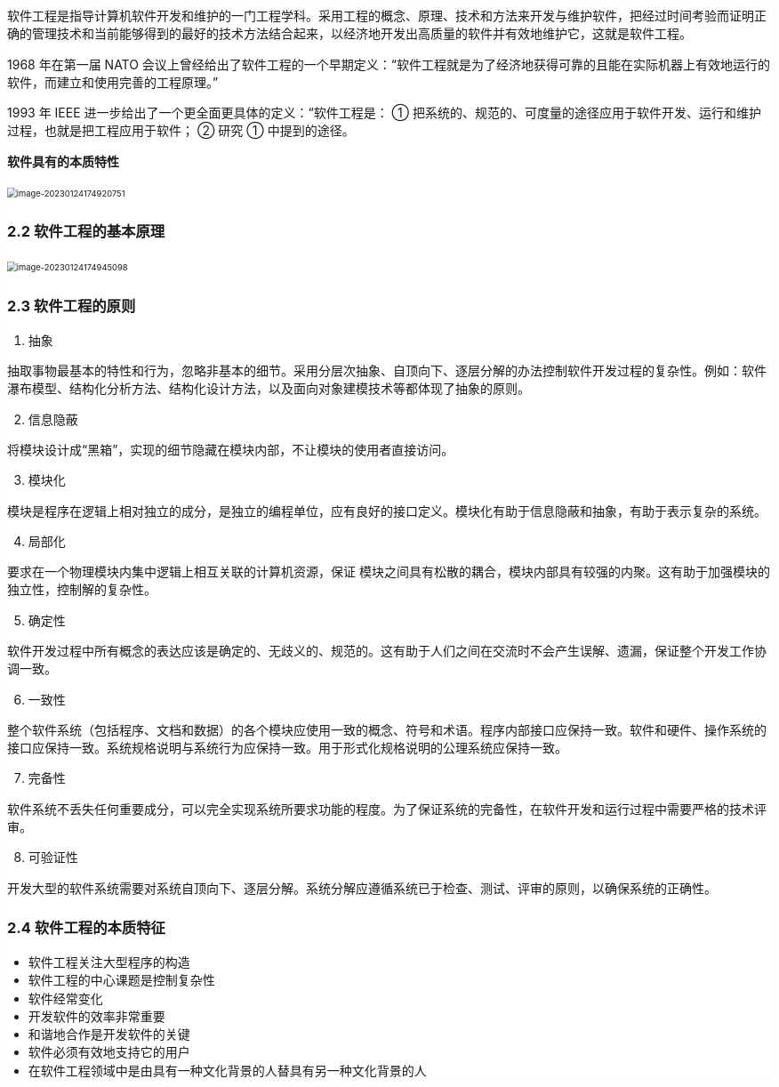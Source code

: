软件工程是指导计算机软件开发和维护的一门工程学科。采用工程的概念、原理、技术和方法来开发与维护软件，把经过时间考验而证明正确的管理技术和当前能够得到的最好的技术方法结合起来，以经济地开发出高质量的软件并有效地维护它，这就是软件工程。

1968 年在第一届 NATO 会议上曾经给出了软件工程的一个早期定义：“软件工程就是为了经济地获得可靠的且能在实际机器上有效地运行的软件，而建立和使用完善的工程原理。”

1993 年 IEEE 进一步给出了一个更全面更具体的定义：“软件工程是： ① 把系统的、规范的、可度量的途径应用于软件开发、运行和维护过程，也就是把工程应用于软件； ② 研究 ① 中提到的途径。

**软件具有的本质特性**

<img src="https://i0.hdslb.com/bfs/album/11251bffbb2960e31a06a9c80a0a0abca9d3f72a.png" alt="image-20230124174920751" style="zoom:67%;" />

### 2.2 软件工程的基本原理

<img src="https://i0.hdslb.com/bfs/album/0ee13ee436cf5c39b23b791a7bccb217851ae255.png" alt="image-20230124174945098" style="zoom:67%;" />

### 2.3 软件工程的原则

1. 抽象

抽取事物最基本的特性和行为，忽略非基本的细节。采用分层次抽象、自顶向下、逐层分解的办法控制软件开发过程的复杂性。例如：软件瀑布模型、结构化分析方法、结构化设计方法，以及面向对象建模技术等都体现了抽象的原则。

2. 信息隐蔽

将模块设计成“黑箱”，实现的细节隐藏在模块内部，不让模块的使用者直接访问。

3. 模块化

模块是程序在逻辑上相对独立的成分，是独立的编程单位，应有良好的接口定义。模块化有助于信息隐蔽和抽象，有助于表示复杂的系统。

4. 局部化

要求在一个物理模块内集中逻辑上相互关联的计算机资源，保证 模块之间具有松散的耦合，模块内部具有较强的内聚。这有助于加强模块的独立性，控制解的复杂性。

5. 确定性

软件开发过程中所有概念的表达应该是确定的、无歧义的、规范的。这有助于人们之间在交流时不会产生误解、遗漏，保证整个开发工作协调一致。

6. 一致性

整个软件系统（包括程序、文档和数据）的各个模块应使用一致的概念、符号和术语。程序内部接口应保持一致。软件和硬件、操作系统的接口应保持一致。系统规格说明与系统行为应保持一致。用于形式化规格说明的公理系统应保持一致。

7. 完备性

软件系统不丢失任何重要成分，可以完全实现系统所要求功能的程度。为了保证系统的完备性，在软件开发和运行过程中需要严格的技术评审。

8. 可验证性

开发大型的软件系统需要对系统自顶向下、逐层分解。系统分解应遵循系统已于检查、测试、评审的原则，以确保系统的正确性。

### 2.4 软件工程的本质特征

- 软件工程关注大型程序的构造
- 软件工程的中心课题是控制复杂性
- 软件经常变化
- 开发软件的效率非常重要
- 和谐地合作是开发软件的关键
- 软件必须有效地支持它的用户
- 在软件工程领域中是由具有一种文化背景的人替具有另一种文化背景的人
